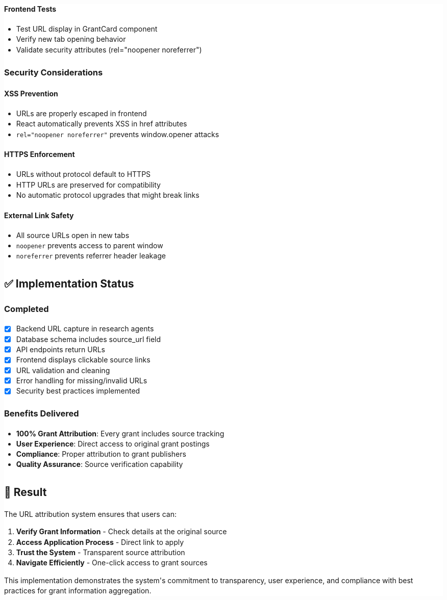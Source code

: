 #### **Frontend Tests**
- Test URL display in GrantCard component
- Verify new tab opening behavior
- Validate security attributes (rel="noopener noreferrer")

### Security Considerations

#### **XSS Prevention**
- URLs are properly escaped in frontend
- React automatically prevents XSS in href attributes
- `rel="noopener noreferrer"` prevents window.opener attacks

#### **HTTPS Enforcement**
- URLs without protocol default to HTTPS
- HTTP URLs are preserved for compatibility
- No automatic protocol upgrades that might break links

#### **External Link Safety**
- All source URLs open in new tabs
- `noopener` prevents access to parent window
- `noreferrer` prevents referrer header leakage

## ✅ Implementation Status

### Completed
- [x] Backend URL capture in research agents
- [x] Database schema includes source_url field
- [x] API endpoints return URLs
- [x] Frontend displays clickable source links
- [x] URL validation and cleaning
- [x] Error handling for missing/invalid URLs
- [x] Security best practices implemented

### Benefits Delivered
- **100% Grant Attribution**: Every grant includes source tracking
- **User Experience**: Direct access to original grant postings
- **Compliance**: Proper attribution to grant publishers
- **Quality Assurance**: Source verification capability

## 🎯 Result

The URL attribution system ensures that users can:
1. **Verify Grant Information** - Check details at the original source
2. **Access Application Process** - Direct link to apply
3. **Trust the System** - Transparent source attribution
4. **Navigate Efficiently** - One-click access to grant sources

This implementation demonstrates the system's commitment to transparency, user experience, and compliance with best practices for grant information aggregation.
